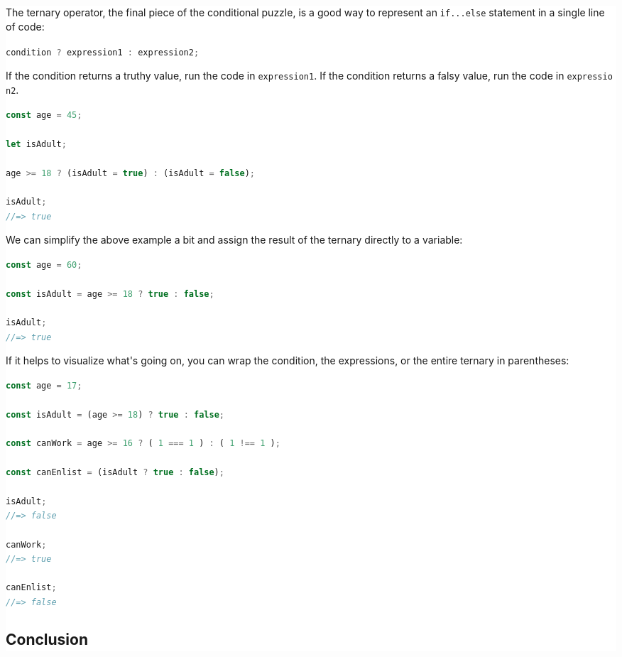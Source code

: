 The ternary operator, the final piece of the conditional puzzle, is a good way to represent an `if...else` statement in a single line of code:

```javascript
condition ? expression1 : expression2;
```

If the condition returns a truthy value, run the code in `expression1`. If the condition returns a falsy value, run the code in `expression2`.

```javascript
const age = 45;

let isAdult;

age >= 18 ? (isAdult = true) : (isAdult = false);

isAdult;
//=> true
```

We can simplify the above example a bit and assign the result of the ternary directly to a variable:

```javascript
const age = 60;

const isAdult = age >= 18 ? true : false;

isAdult;
//=> true
```

If it helps to visualize what's going on, you can wrap the condition, the expressions, or the entire ternary in parentheses:

```javascript
const age = 17;

const isAdult = (age >= 18) ? true : false;

const canWork = age >= 16 ? ( 1 === 1 ) : ( 1 !== 1 );

const canEnlist = (isAdult ? true : false);

isAdult;
//=> false

canWork;
//=> true

canEnlist;
//=> false
```

## Conclusion
